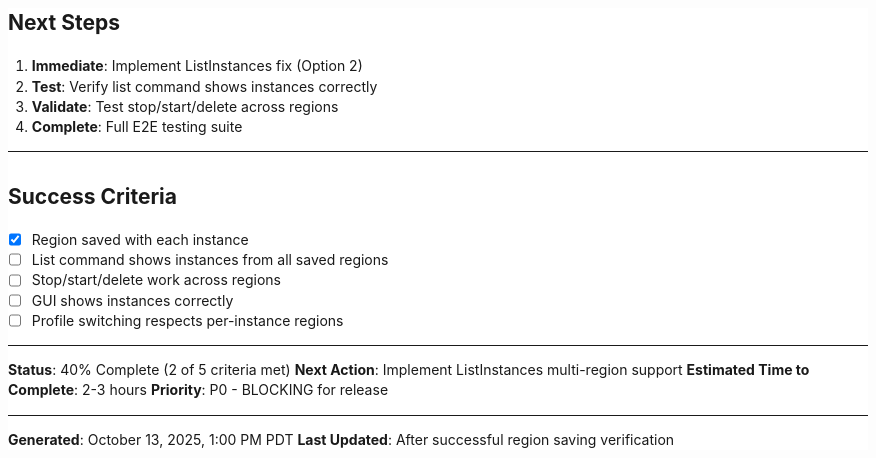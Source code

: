 
## Next Steps

1. **Immediate**: Implement ListInstances fix (Option 2)
2. **Test**: Verify list command shows instances correctly
3. **Validate**: Test stop/start/delete across regions
4. **Complete**: Full E2E testing suite

---

## Success Criteria

- [x] Region saved with each instance
- [ ] List command shows instances from all saved regions
- [ ] Stop/start/delete work across regions
- [ ] GUI shows instances correctly
- [ ] Profile switching respects per-instance regions

---

**Status**: 40% Complete (2 of 5 criteria met)
**Next Action**: Implement ListInstances multi-region support
**Estimated Time to Complete**: 2-3 hours
**Priority**: P0 - BLOCKING for release

---

**Generated**: October 13, 2025, 1:00 PM PDT
**Last Updated**: After successful region saving verification
